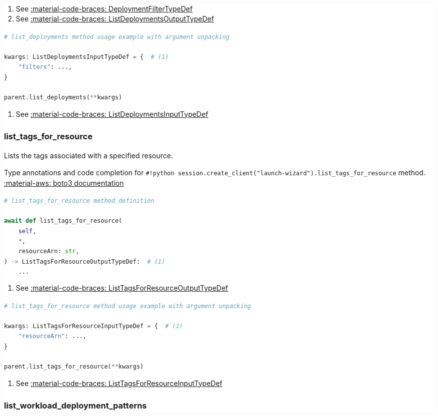1. See [:material-code-braces: DeploymentFilterTypeDef](./type_defs.md#deploymentfiltertypedef) 
2. See [:material-code-braces: ListDeploymentsOutputTypeDef](./type_defs.md#listdeploymentsoutputtypedef) 


```python
# list_deployments method usage example with argument unpacking

kwargs: ListDeploymentsInputTypeDef = {  # (1)
    "filters": ...,
}

parent.list_deployments(**kwargs)
```

1. See [:material-code-braces: ListDeploymentsInputTypeDef](./type_defs.md#listdeploymentsinputtypedef) 

### list\_tags\_for\_resource

Lists the tags associated with a specified resource.

Type annotations and code completion for `#!python session.create_client("launch-wizard").list_tags_for_resource` method.
[:material-aws: boto3 documentation](https://boto3.amazonaws.com/v1/documentation/api/latest/reference/services/launch-wizard/client/list_tags_for_resource.html)

```python
# list_tags_for_resource method definition

await def list_tags_for_resource(
    self,
    *,
    resourceArn: str,
) -> ListTagsForResourceOutputTypeDef:  # (1)
    ...
```

1. See [:material-code-braces: ListTagsForResourceOutputTypeDef](./type_defs.md#listtagsforresourceoutputtypedef) 


```python
# list_tags_for_resource method usage example with argument unpacking

kwargs: ListTagsForResourceInputTypeDef = {  # (1)
    "resourceArn": ...,
}

parent.list_tags_for_resource(**kwargs)
```

1. See [:material-code-braces: ListTagsForResourceInputTypeDef](./type_defs.md#listtagsforresourceinputtypedef) 

### list\_workload\_deployment\_patterns
